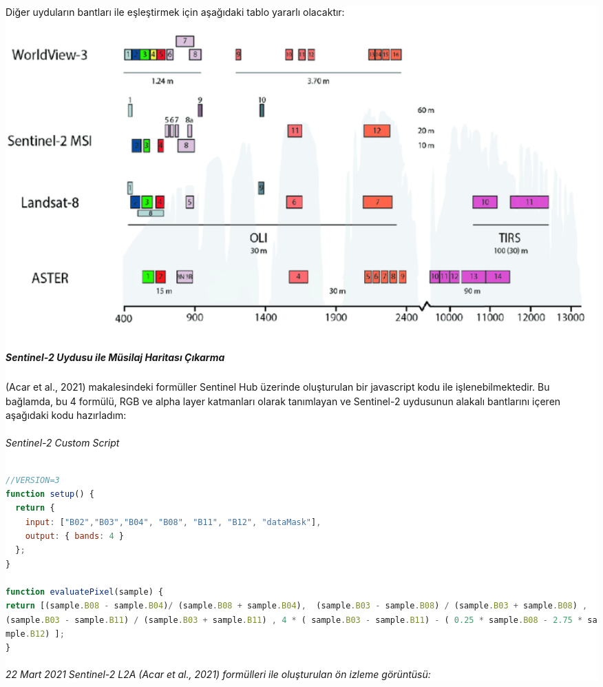 Diğer uyduların bantları ile eşleştirmek için aşağıdaki tablo yararlı olacaktır:

![Ekran görüntüsü 2022-01-02 010450.png](./images/uydu%20bant%20frekans%20tabloso.png)

##### Sentinel-2 Uydusu ile Müsilaj Haritası Çıkarma

(Acar et al., 2021) makalesindeki formüller Sentinel Hub üzerinde oluşturulan bir javascript kodu ile işlenebilmektedir. Bu bağlamda, bu 4 formülü, RGB ve alpha layer katmanları olarak tanımlayan ve Sentinel-2 uydusunun alakalı bantlarını içeren aşağıdaki kodu hazırladım:

###### Sentinel-2 Custom Script

```javascript
//VERSION=3
function setup() {
  return {
    input: ["B02","B03","B04", "B08", "B11", "B12", "dataMask"],
    output: { bands: 4 }
  };
}

function evaluatePixel(sample) {
return [(sample.B08 - sample.B04)/ (sample.B08 + sample.B04),  (sample.B03 - sample.B08) / (sample.B03 + sample.B08) , (sample.B03 - sample.B11) / (sample.B03 + sample.B11) , 4 * ( sample.B03 - sample.B11) - ( 0.25 * sample.B08 - 2.75 * sample.B12) ];
}  
```

###### 22 Mart 2021 Sentinel-2 L2A (Acar et al., 2021) formülleri ile oluşturulan ön izleme görüntüsü:
